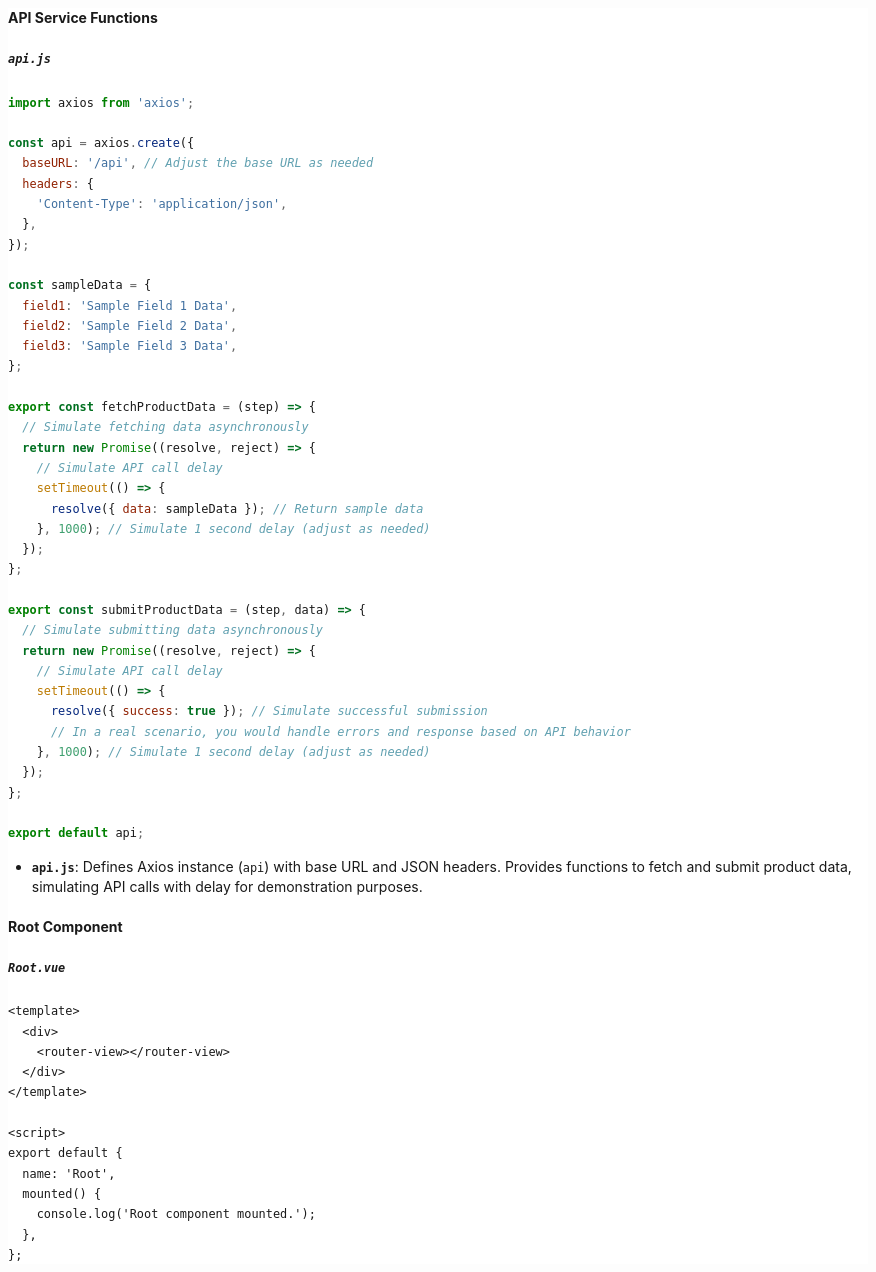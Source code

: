 #### API Service Functions

##### `api.js`

```javascript
import axios from 'axios';

const api = axios.create({
  baseURL: '/api', // Adjust the base URL as needed
  headers: {
    'Content-Type': 'application/json',
  },
});

const sampleData = {
  field1: 'Sample Field 1 Data',
  field2: 'Sample Field 2 Data',
  field3: 'Sample Field 3 Data',
};

export const fetchProductData = (step) => {
  // Simulate fetching data asynchronously
  return new Promise((resolve, reject) => {
    // Simulate API call delay
    setTimeout(() => {
      resolve({ data: sampleData }); // Return sample data
    }, 1000); // Simulate 1 second delay (adjust as needed)
  });
};

export const submitProductData = (step, data) => {
  // Simulate submitting data asynchronously
  return new Promise((resolve, reject) => {
    // Simulate API call delay
    setTimeout(() => {
      resolve({ success: true }); // Simulate successful submission
      // In a real scenario, you would handle errors and response based on API behavior
    }, 1000); // Simulate 1 second delay (adjust as needed)
  });
};

export default api;
```

- **`api.js`**: Defines Axios instance (`api`) with base URL and JSON headers. Provides functions to fetch and submit product data, simulating API calls with delay for demonstration purposes.

#### Root Component

##### `Root.vue`

```vue
<template>
  <div>
    <router-view></router-view>
  </div>
</template>

<script>
export default {
  name: 'Root',
  mounted() {
    console.log('Root component mounted.');
  },
};
```